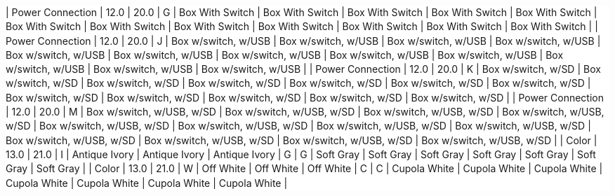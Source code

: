 | Power Connection                     | 12.0      | 20.0        | G                              | Box With Switch                                                | Box With Switch                                                | Box With Switch                                                | Box With Switch                                                | Box With Switch                                                | Box With Switch                                                | Box With Switch                                                | Box With Switch                                                | Box With Switch                                                | Box With Switch                                                | Box With Switch                                                | Box With Switch                                                |
| Power Connection                     | 12.0      | 20.0        | J                              | Box w/switch, w/USB                                            | Box w/switch, w/USB                                            | Box w/switch, w/USB                                            | Box w/switch, w/USB                                            | Box w/switch, w/USB                                            | Box w/switch, w/USB                                            | Box w/switch, w/USB                                            | Box w/switch, w/USB                                            | Box w/switch, w/USB                                            | Box w/switch, w/USB                                            | Box w/switch, w/USB                                            | Box w/switch, w/USB                                            |
| Power Connection                     | 12.0      | 20.0        | K                              | Box w/switch, w/SD                                             | Box w/switch, w/SD                                             | Box w/switch, w/SD                                             | Box w/switch, w/SD                                             | Box w/switch, w/SD                                             | Box w/switch, w/SD                                             | Box w/switch, w/SD                                             | Box w/switch, w/SD                                             | Box w/switch, w/SD                                             | Box w/switch, w/SD                                             | Box w/switch, w/SD                                             | Box w/switch, w/SD                                             |
| Power Connection                     | 12.0      | 20.0        | M                              | Box w/switch, w/USB, w/SD                                      | Box w/switch, w/USB, w/SD                                      | Box w/switch, w/USB, w/SD                                      | Box w/switch, w/USB, w/SD                                      | Box w/switch, w/USB, w/SD                                      | Box w/switch, w/USB, w/SD                                      | Box w/switch, w/USB, w/SD                                      | Box w/switch, w/USB, w/SD                                      | Box w/switch, w/USB, w/SD                                      | Box w/switch, w/USB, w/SD                                      | Box w/switch, w/USB, w/SD                                      | Box w/switch, w/USB, w/SD                                      |
| Color                                | 13.0      | 21.0        | I                              | Antique Ivory                                                  | Antique Ivory                                                  | Antique Ivory                                                  | G                                                              | G                                                              | Soft Gray                                                      | Soft Gray                                                      | Soft Gray                                                      | Soft Gray                                                      | Soft Gray                                                      | Soft Gray                                                      | Soft Gray                                                      |
| Color                                | 13.0      | 21.0        | W                              | Off White                                                      | Off White                                                      | Off White                                                      | C                                                              | C                                                              | Cupola White                                                   | Cupola White                                                   | Cupola White                                                   | Cupola White                                                   | Cupola White                                                   | Cupola White                                                   | Cupola White                                                   |